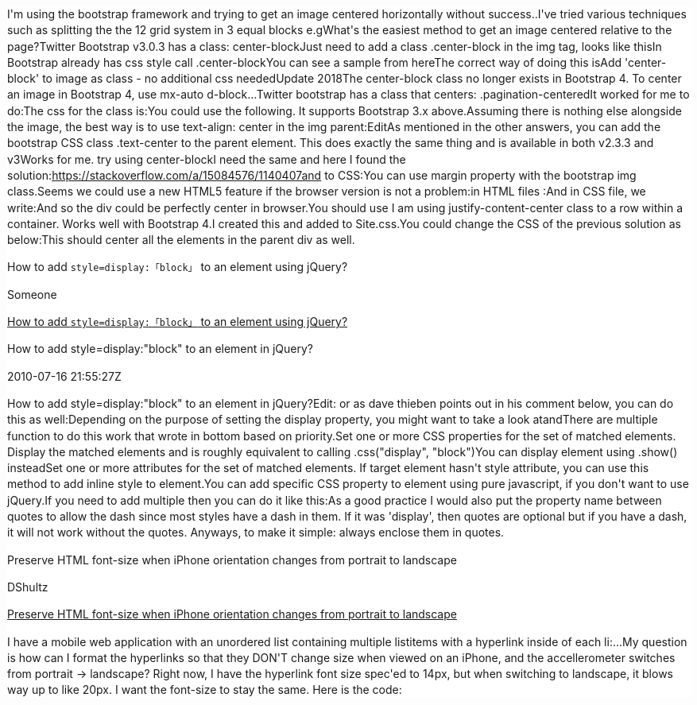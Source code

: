 I'm using the bootstrap framework and trying to get an image centered horizontally without success..I've tried various techniques such as splitting the the 12 grid system in 3 equal blocks e.gWhat's the easiest method to get an image centered relative to the page?Twitter Bootstrap v3.0.3 has a class: center-blockJust need to add a class .center-block in the img tag, looks like thisIn Bootstrap already has css style call .center-blockYou can see a sample from hereThe correct way of doing this isAdd 'center-block' to image as class - no additional css neededUpdate 2018The center-block class no longer exists in Bootstrap 4. To center an image in Bootstrap 4, use mx-auto d-block...Twitter bootstrap has a class that centers: .pagination-centeredIt worked for me to do:The css for the class is:You could use the following. It supports Bootstrap 3.x above.Assuming there is nothing else alongside the image, the best way is to use text-align: center in the img parent:EditAs mentioned in the other answers, you can add the bootstrap CSS class .text-center to the parent element. This does exactly the same thing and is available in both v2.3.3 and v3Works for me. try using center-blockI need the same and here I found the solution:https://stackoverflow.com/a/15084576/1140407and to CSS:You can use margin property with the bootstrap img class.Seems we could use a new HTML5 feature if the browser version is not a problem:in HTML files :And in CSS file, we write:And so the div could be perfectly center in browser.You should use I am using justify-content-center class to a row within a container. Works well with Bootstrap 4.I created this and added to Site.css.You could change the CSS of the previous solution as below:This should center all the elements in the parent div as well.

How to add `style=display:「block」` to an element using jQuery?

Someone

[How to add `style=display:「block」` to an element using jQuery?](https://stackoverflow.com/questions/3269136/how-to-add-style-displayblock-to-an-element-using-jquery)

How to add style=display:"block" to an element in jQuery?

2010-07-16 21:55:27Z

How to add style=display:"block" to an element in jQuery?Edit: or as dave thieben points out in his comment below, you can do this as well:Depending on the purpose of setting the display property, you might want to take a look atandThere are multiple function to do this work that wrote in bottom based on priority.Set one or more CSS properties for the set of matched elements. Display the matched elements and is roughly equivalent to calling .css("display", "block")You can display element using .show() insteadSet one or more attributes for the set of matched elements. If target element hasn't style attribute, you can use this method to add inline style to element.You can add specific CSS property to element using pure javascript, if you don't want to use jQuery.If you need to add multiple then you can do it like this:As a good practice I would also put the property name between quotes to allow the dash since most styles have a dash in them. If it was 'display', then quotes are optional but if you have a dash, it will not work without the quotes. Anyways, to make it simple: always enclose them in quotes.

Preserve HTML font-size when iPhone orientation changes from portrait to landscape

DShultz

[Preserve HTML font-size when iPhone orientation changes from portrait to landscape](https://stackoverflow.com/questions/2710764/preserve-html-font-size-when-iphone-orientation-changes-from-portrait-to-landsca)

I have a mobile web application with an unordered list containing multiple listitems with a hyperlink inside of each li:...My question is how can I format the hyperlinks so that they DON'T change size when viewed on an iPhone, and the accellerometer switches from portrait -> landscape? Right now, I have the hyperlink font size spec'ed to 14px, but when switching to landscape, it blows way up to like 20px. I want the font-size to stay the same. Here is the code:
